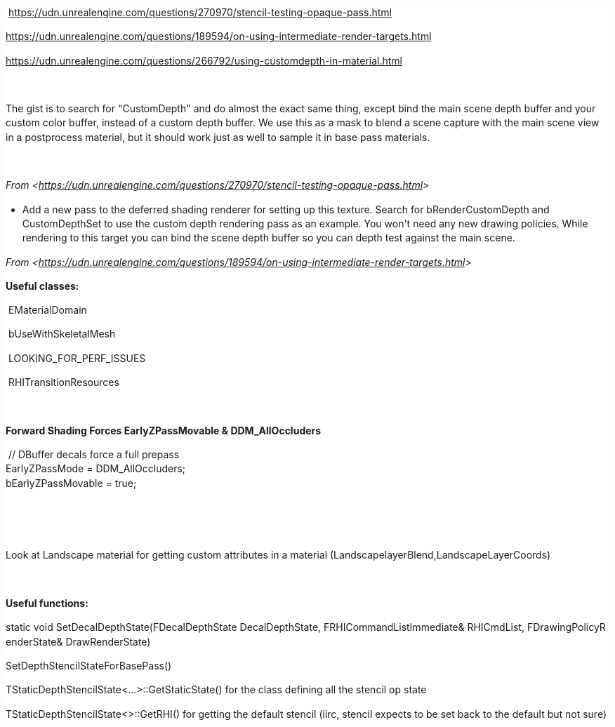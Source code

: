  <https://udn.unrealengine.com/questions/270970/stencil-testing-opaque-pass.html>

<https://udn.unrealengine.com/questions/189594/on-using-intermediate-render-targets.html>

<https://udn.unrealengine.com/questions/266792/using-customdepth-in-material.html>

 

The gist is to search for "CustomDepth" and do almost the exact same thing, except bind the main scene depth buffer and your custom color buffer, instead of a custom depth buffer. We use this as a mask to blend a scene capture with the main scene view in a postprocess material, but it should work just as well to sample it in base pass materials.

 

*From &lt;<https://udn.unrealengine.com/questions/270970/stencil-testing-opaque-pass.html>&gt;*

-   Add a new pass to the deferred shading renderer for setting up this texture. Search for bRenderCustomDepth and CustomDepthSet to use the custom depth rendering pass as an example. You won't need any new drawing policies. While rendering to this target you can bind the scene depth buffer so you can depth test against the main scene.



*From &lt;<https://udn.unrealengine.com/questions/189594/on-using-intermediate-render-targets.html>&gt;*



**Useful classes:**

​	EMaterialDomain

​	bUseWithSkeletalMesh

​	LOOKING\_FOR\_PERF\_ISSUES

​	RHITransitionResources

 

**Forward Shading Forces EarlyZPassMovable & DDM\_AllOccluders**

​	// DBuffer decals force a full prepass  
​	EarlyZPassMode = DDM\_AllOccluders;  
​	bEarlyZPassMovable = true;

 

 

Look at Landscape material for getting custom attributes in a material (LandscapelayerBlend,LandscapeLayerCoords)

 

**Useful functions:**

static void SetDecalDepthState(FDecalDepthState DecalDepthState, FRHICommandListImmediate& RHICmdList, FDrawingPolicyRenderState& DrawRenderState)

SetDepthStencilStateForBasePass()

TStaticDepthStencilState&lt;...&gt;::GetStaticState() for the class defining all the stencil op state

TStaticDepthStencilState&lt;&gt;::GetRHI() for getting the default stencil (iirc, stencil expects to be set back to the default but not sure)
